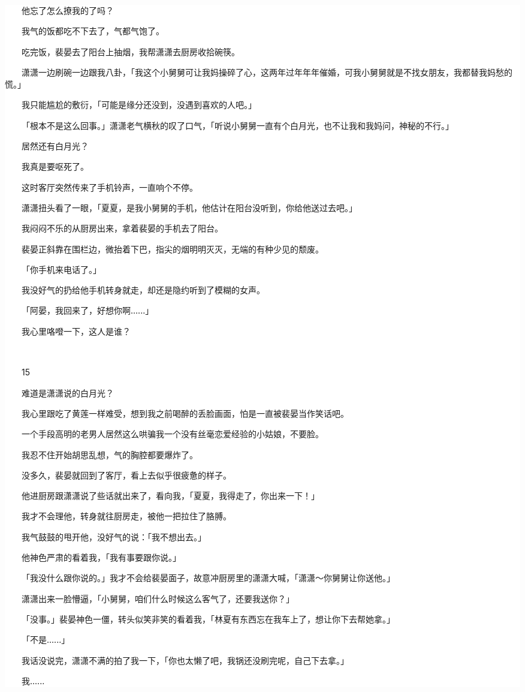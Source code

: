 &emsp;&emsp;他忘了怎么撩我的了吗？  
  
&emsp;&emsp;我气的饭都吃不下去了，气都气饱了。  
  
&emsp;&emsp;吃完饭，裴晏去了阳台上抽烟，我帮潇潇去厨房收拾碗筷。  
  
&emsp;&emsp;潇潇一边刷碗一边跟我八卦，「我这个小舅舅可让我妈操碎了心，这两年过年年年催婚，可我小舅舅就是不找女朋友，我都替我妈愁的慌。」  
  
&emsp;&emsp;我只能尴尬的敷衍，「可能是缘分还没到，没遇到喜欢的人吧。」  
  
&emsp;&emsp;「根本不是这么回事。」潇潇老气横秋的叹了口气，「听说小舅舅一直有个白月光，也不让我和我妈问，神秘的不行。」  
  
&emsp;&emsp;居然还有白月光？  
  
&emsp;&emsp;我真是要呕死了。  
  
&emsp;&emsp;这时客厅突然传来了手机铃声，一直响个不停。  
  
&emsp;&emsp;潇潇扭头看了一眼，「夏夏，是我小舅舅的手机，他估计在阳台没听到，你给他送过去吧。」  
  
&emsp;&emsp;我闷闷不乐的从厨房出来，拿着裴晏的手机去了阳台。  
  
&emsp;&emsp;裴晏正斜靠在围栏边，微抬着下巴，指尖的烟明明灭灭，无端的有种少见的颓废。  
  
&emsp;&emsp;「你手机来电话了。」  
  
&emsp;&emsp;我没好气的扔给他手机转身就走，却还是隐约听到了模糊的女声。  
  
&emsp;&emsp;「阿晏，我回来了，好想你啊......」  
  
&emsp;&emsp;我心里咯噔一下，这人是谁？  
  
&emsp;&emsp;   
  
&emsp;&emsp;15  
  
&emsp;&emsp;难道是潇潇说的白月光？  
  
&emsp;&emsp;我心里跟吃了黄莲一样难受，想到我之前喝醉的丢脸画面，怕是一直被裴晏当作笑话吧。  
  
&emsp;&emsp;一个手段高明的老男人居然这么哄骗我一个没有丝毫恋爱经验的小姑娘，不要脸。  
  
&emsp;&emsp;我忍不住开始胡思乱想，气的胸腔都要爆炸了。  
  
&emsp;&emsp;没多久，裴晏就回到了客厅，看上去似乎很疲惫的样子。  
  
&emsp;&emsp;他进厨房跟潇潇说了些话就出来了，看向我，「夏夏，我得走了，你出来一下！」  
  
&emsp;&emsp;我才不会理他，转身就往厨房走，被他一把拉住了胳膊。  
  
&emsp;&emsp;我气鼓鼓的甩开他，没好气的说：「我不想出去。」  
  
&emsp;&emsp;他神色严肃的看着我，「我有事要跟你说。」  
  
&emsp;&emsp;「我没什么跟你说的。」我才不会给裴晏面子，故意冲厨房里的潇潇大喊，「潇潇～你舅舅让你送他。」  
  
&emsp;&emsp;潇潇出来一脸懵逼，「小舅舅，咱们什么时候这么客气了，还要我送你？」  
  
&emsp;&emsp;「没事。」裴晏神色一僵，转头似笑非笑的看着我，「林夏有东西忘在我车上了，想让你下去帮她拿。」  
  
&emsp;&emsp;「不是......」  
  
&emsp;&emsp;我话没说完，潇潇不满的拍了我一下，「你也太懒了吧，我锅还没刷完呢，自己下去拿。」  
  
&emsp;&emsp;我......  
  